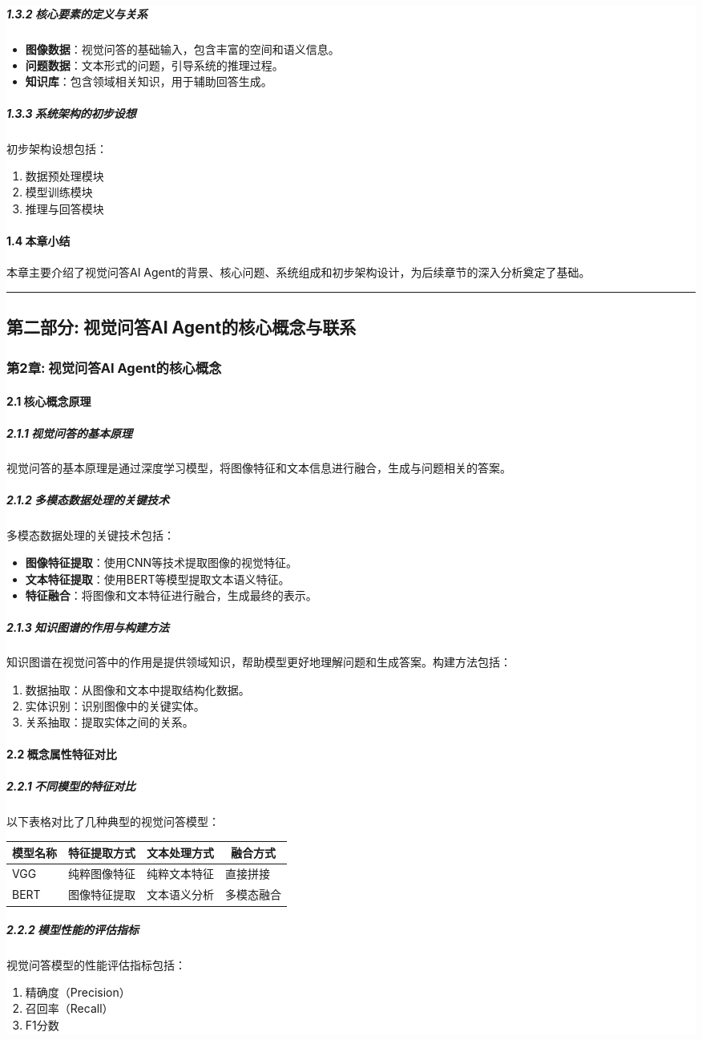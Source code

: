 ##### 1.3.2 核心要素的定义与关系
- **图像数据**：视觉问答的基础输入，包含丰富的空间和语义信息。
- **问题数据**：文本形式的问题，引导系统的推理过程。
- **知识库**：包含领域相关知识，用于辅助回答生成。

##### 1.3.3 系统架构的初步设想
初步架构设想包括：
1. 数据预处理模块
2. 模型训练模块
3. 推理与回答模块

#### 1.4 本章小结
本章主要介绍了视觉问答AI Agent的背景、核心问题、系统组成和初步架构设计，为后续章节的深入分析奠定了基础。

---

## 第二部分: 视觉问答AI Agent的核心概念与联系

### 第2章: 视觉问答AI Agent的核心概念

#### 2.1 核心概念原理
##### 2.1.1 视觉问答的基本原理
视觉问答的基本原理是通过深度学习模型，将图像特征和文本信息进行融合，生成与问题相关的答案。

##### 2.1.2 多模态数据处理的关键技术
多模态数据处理的关键技术包括：
- **图像特征提取**：使用CNN等技术提取图像的视觉特征。
- **文本特征提取**：使用BERT等模型提取文本语义特征。
- **特征融合**：将图像和文本特征进行融合，生成最终的表示。

##### 2.1.3 知识图谱的作用与构建方法
知识图谱在视觉问答中的作用是提供领域知识，帮助模型更好地理解问题和生成答案。构建方法包括：
1. 数据抽取：从图像和文本中提取结构化数据。
2. 实体识别：识别图像中的关键实体。
3. 关系抽取：提取实体之间的关系。

#### 2.2 概念属性特征对比
##### 2.2.1 不同模型的特征对比
以下表格对比了几种典型的视觉问答模型：

| 模型名称 | 特征提取方式 | 文本处理方式 | 融合方式 |
|---------|--------------|-------------|----------|
| VGG     | 纯粹图像特征 | 纯粹文本特征 | 直接拼接 |
| BERT     | 图像特征提取 | 文本语义分析 | 多模态融合 |

##### 2.2.2 模型性能的评估指标
视觉问答模型的性能评估指标包括：
1. 精确度（Precision）
2. 召回率（Recall）
3. F1分数
